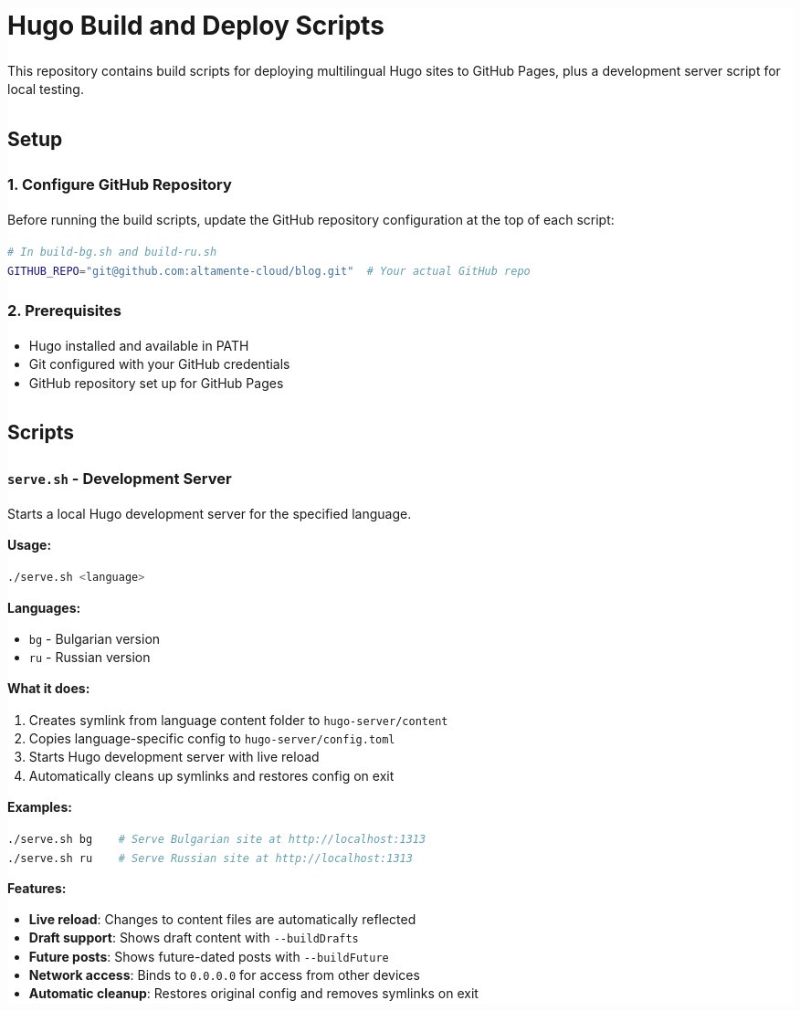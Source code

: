 # Hugo Build and Deploy Scripts

This repository contains build scripts for deploying multilingual Hugo sites to GitHub Pages, plus a development server script for local testing.

## Setup

### 1. Configure GitHub Repository
Before running the build scripts, update the GitHub repository configuration at the top of each script:

```bash
# In build-bg.sh and build-ru.sh
GITHUB_REPO="git@github.com:altamente-cloud/blog.git"  # Your actual GitHub repo
```

### 2. Prerequisites
- Hugo installed and available in PATH
- Git configured with your GitHub credentials
- GitHub repository set up for GitHub Pages

## Scripts

### `serve.sh` - Development Server
Starts a local Hugo development server for the specified language.

**Usage:**
```bash
./serve.sh <language>
```

**Languages:**
- `bg` - Bulgarian version
- `ru` - Russian version

**What it does:**
1. Creates symlink from language content folder to `hugo-server/content`
2. Copies language-specific config to `hugo-server/config.toml`
3. Starts Hugo development server with live reload
4. Automatically cleans up symlinks and restores config on exit

**Examples:**
```bash
./serve.sh bg    # Serve Bulgarian site at http://localhost:1313
./serve.sh ru    # Serve Russian site at http://localhost:1313
```

**Features:**
- **Live reload**: Changes to content files are automatically reflected
- **Draft support**: Shows draft content with `--buildDrafts`
- **Future posts**: Shows future-dated posts with `--buildFuture`
- **Network access**: Binds to `0.0.0.0` for access from other devices
- **Automatic cleanup**: Restores original config and removes symlinks on exit
